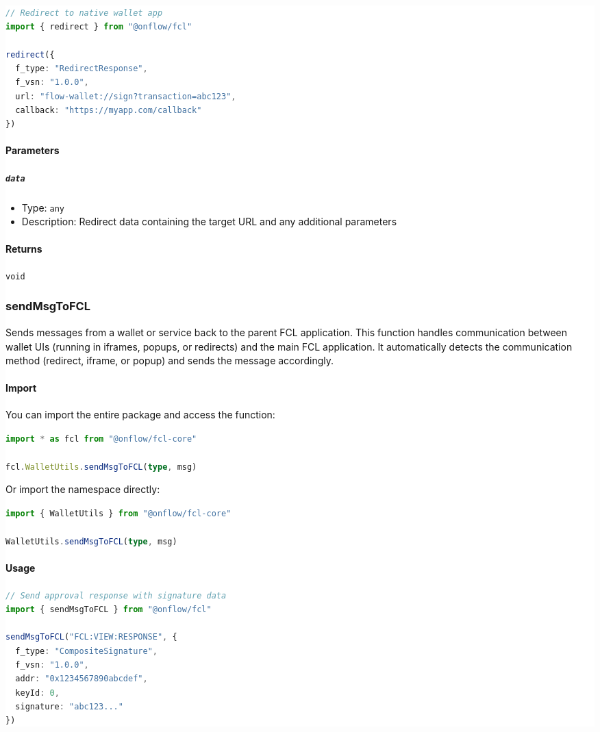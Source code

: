 ```typescript
// Redirect to native wallet app
import { redirect } from "@onflow/fcl"

redirect({
  f_type: "RedirectResponse",
  f_vsn: "1.0.0",
  url: "flow-wallet://sign?transaction=abc123",
  callback: "https://myapp.com/callback"
})
```

#### Parameters

##### `data`


- Type: `any`
- Description: Redirect data containing the target URL and any additional parameters

#### Returns

`void`

### sendMsgToFCL

Sends messages from a wallet or service back to the parent FCL application. This function
handles communication between wallet UIs (running in iframes, popups, or redirects) and the main FCL
application. It automatically detects the communication method (redirect, iframe, or popup) and sends
the message accordingly.

#### Import

You can import the entire package and access the function:

```typescript
import * as fcl from "@onflow/fcl-core"

fcl.WalletUtils.sendMsgToFCL(type, msg)
```

Or import the namespace directly:

```typescript
import { WalletUtils } from "@onflow/fcl-core"

WalletUtils.sendMsgToFCL(type, msg)
```

#### Usage

```typescript
// Send approval response with signature data
import { sendMsgToFCL } from "@onflow/fcl"

sendMsgToFCL("FCL:VIEW:RESPONSE", {
  f_type: "CompositeSignature",
  f_vsn: "1.0.0",
  addr: "0x1234567890abcdef",
  keyId: 0,
  signature: "abc123..."
})
```
